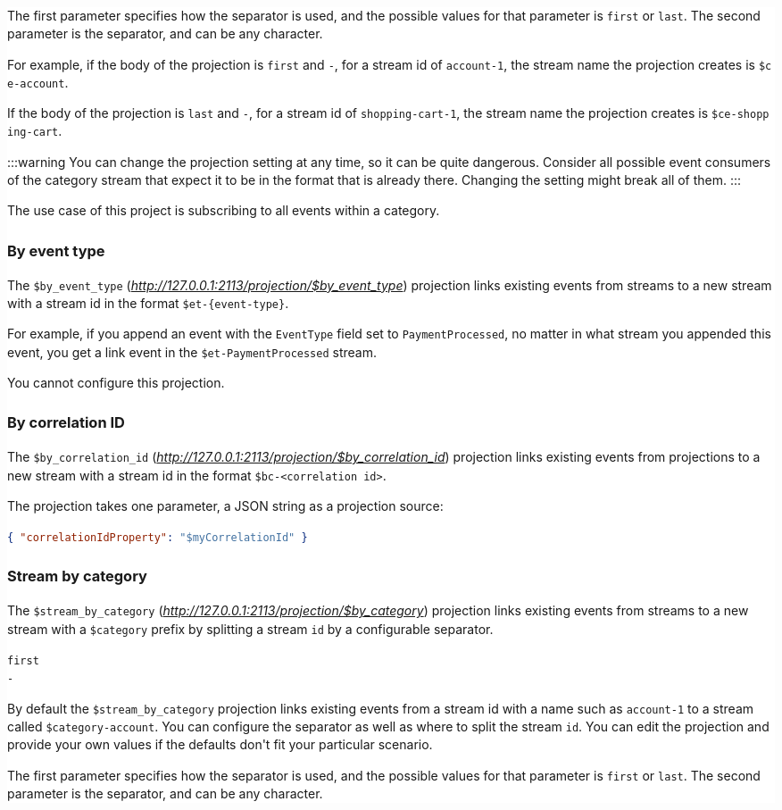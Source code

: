 The first parameter specifies how the separator is used, and the possible values for that parameter is `first` or `last`. The second parameter is the separator, and can be any character.

For example, if the body of the projection is `first` and `-`, for a stream id of `account-1`, the stream name the projection creates is `$ce-account`.

If the body of the projection is `last` and `-`, for a stream id of `shopping-cart-1`, the stream name the projection creates is `$ce-shopping-cart`.

:::warning
You can change the projection setting at any time, so it can be quite dangerous. Consider all possible event consumers of the category stream that expect it to be in the format that is already there. Changing the setting might break all of them.
:::

The use case of this project is subscribing to all events within a category.

### By event type

The `$by_event_type` (_http://127.0.0.1:2113/projection/$by_event_type_) projection links existing events from streams to a new stream with a stream id in the format `$et-{event-type}`.

For example, if you append an event with the `EventType` field set to `PaymentProcessed`, no matter in what stream you appended this event, you get a link event in the `$et-PaymentProcessed` stream.

You cannot configure this projection.

### By correlation ID

The `$by_correlation_id` (_http://127.0.0.1:2113/projection/$by_correlation_id_) projection links existing events from projections to a new stream with a stream id in the format `$bc-<correlation id>`.

The projection takes one parameter, a JSON string as a projection source:

```json
{ "correlationIdProperty": "$myCorrelationId" }
```

### Stream by category

The `$stream_by_category` (_http://127.0.0.1:2113/projection/$by_category_) projection links existing events from streams to a new stream with a `$category` prefix by splitting a stream `id` by a configurable separator.

```
first
-
```

By default the `$stream_by_category` projection links existing events from a stream id with a name such as `account-1` to a stream called `$category-account`. You can configure the separator as well as where to split the stream `id`. You can edit the projection and provide your own values if the defaults don't fit your particular scenario.

The first parameter specifies how the separator is used, and the possible values for that parameter is `first` or `last`. The second parameter is the separator, and can be any character.
